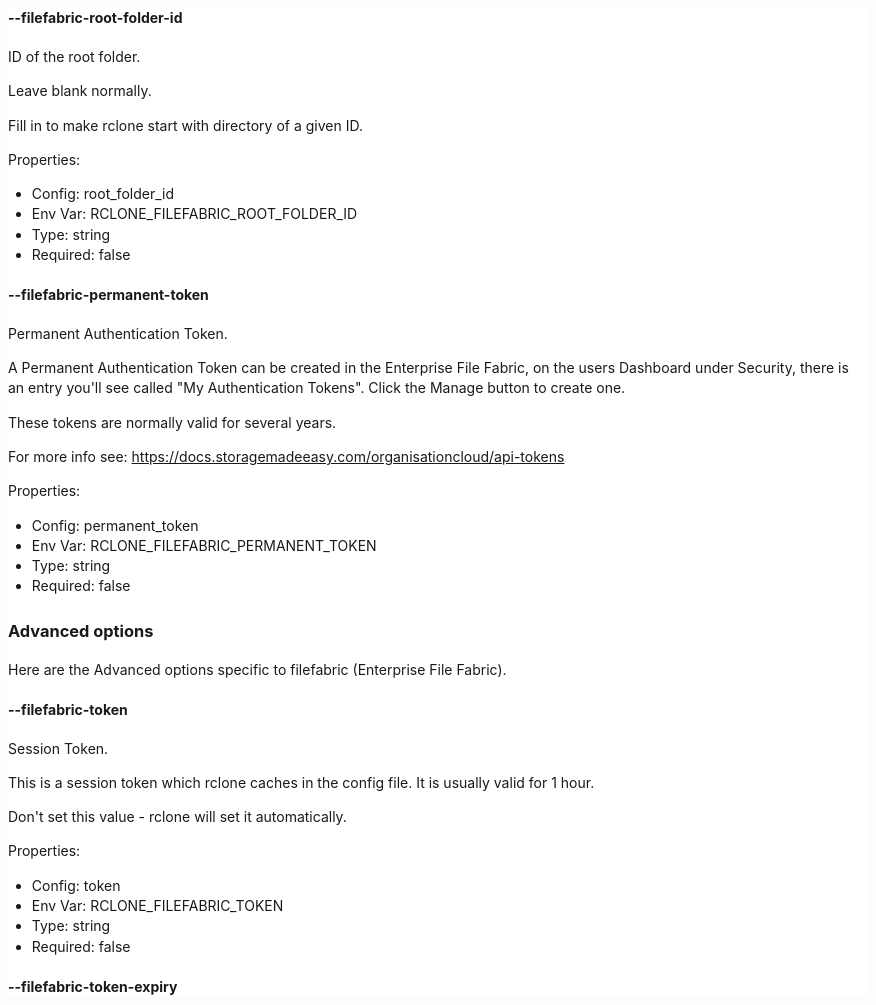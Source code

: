 #### --filefabric-root-folder-id

ID of the root folder.

Leave blank normally.

Fill in to make rclone start with directory of a given ID.


Properties:

- Config:      root_folder_id
- Env Var:     RCLONE_FILEFABRIC_ROOT_FOLDER_ID
- Type:        string
- Required:    false

#### --filefabric-permanent-token

Permanent Authentication Token.

A Permanent Authentication Token can be created in the Enterprise File
Fabric, on the users Dashboard under Security, there is an entry
you'll see called "My Authentication Tokens". Click the Manage button
to create one.

These tokens are normally valid for several years.

For more info see: https://docs.storagemadeeasy.com/organisationcloud/api-tokens


Properties:

- Config:      permanent_token
- Env Var:     RCLONE_FILEFABRIC_PERMANENT_TOKEN
- Type:        string
- Required:    false

### Advanced options

Here are the Advanced options specific to filefabric (Enterprise File Fabric).

#### --filefabric-token

Session Token.

This is a session token which rclone caches in the config file. It is
usually valid for 1 hour.

Don't set this value - rclone will set it automatically.


Properties:

- Config:      token
- Env Var:     RCLONE_FILEFABRIC_TOKEN
- Type:        string
- Required:    false

#### --filefabric-token-expiry
